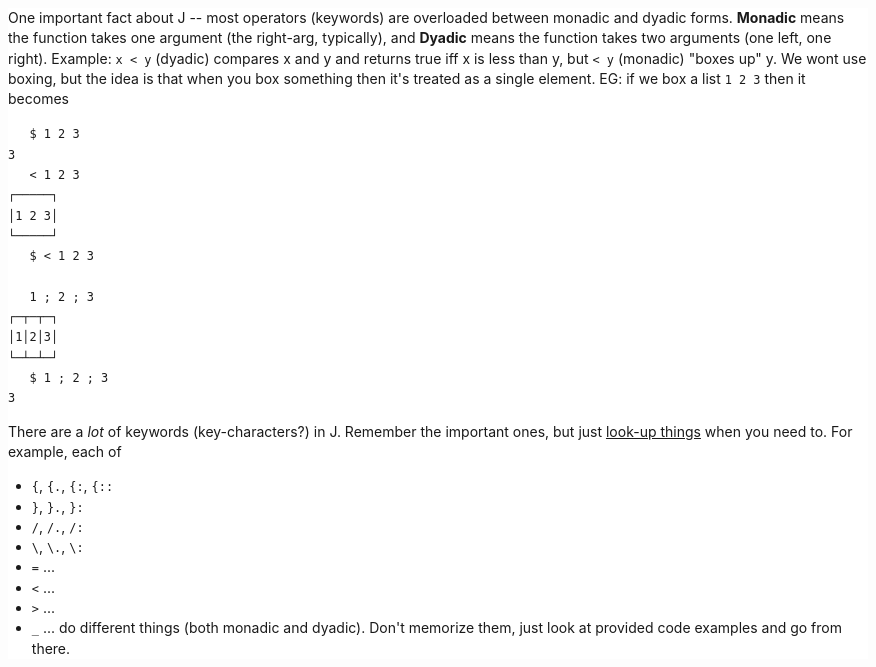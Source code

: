 One important fact about J -- most operators (keywords) are overloaded between monadic and dyadic forms.
**Monadic** means the function takes one argument (the right-arg, typically), and **Dyadic** means the function takes two arguments (one left, one right).
Example: `x < y` (dyadic) compares x and y and returns true iff x is less than y, but `< y` (monadic) "boxes up" y.
We wont use boxing, but the idea is that when you box something then it's treated as a single element.
EG: if we box a list `1 2 3` then it becomes
```txt
   $ 1 2 3
3
   < 1 2 3
┌─────┐
│1 2 3│
└─────┘
   $ < 1 2 3

   1 ; 2 ; 3
┌─┬─┬─┐
│1│2│3│
└─┴─┴─┘
   $ 1 ; 2 ; 3
3
```

There are a _lot_ of keywords (key-characters?) in J.
Remember the important ones, but just [look-up things](https://code.jsoftware.com/wiki/NuVoc) when you need to.
For example, each of
* `{`, `{.`, `{:`, `{::`
* `}`, `}.`, `}:`
* `/`, `/.`, `/:`
* `\`, `\.`, `\:`
* `=` ...
* `<` ...
* `>` ...
* `_` ...
do different things (both monadic and dyadic).
Don't memorize them, just look at provided code examples and go from there.
